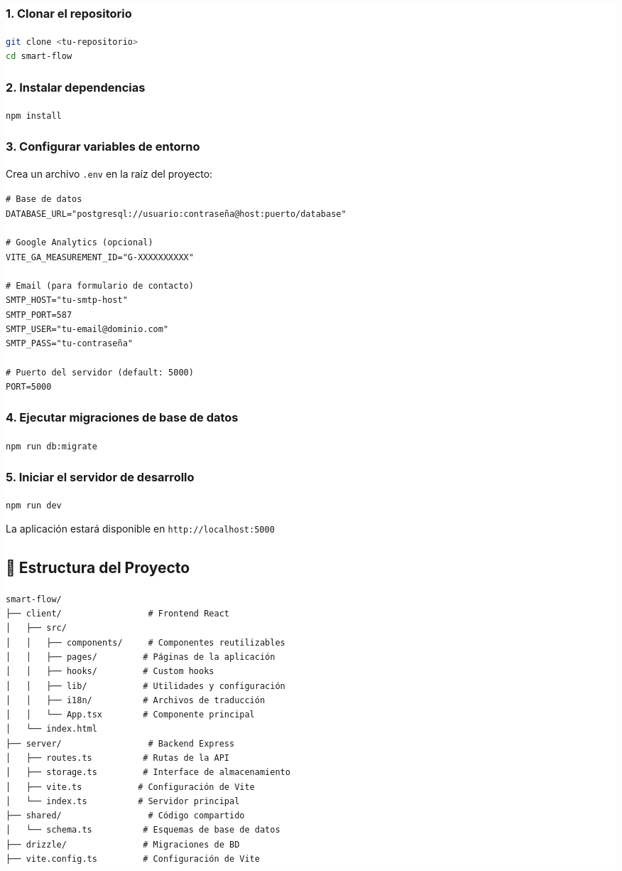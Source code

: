 ### 1. Clonar el repositorio
```bash
git clone <tu-repositorio>
cd smart-flow
```

### 2. Instalar dependencias
```bash
npm install
```

### 3. Configurar variables de entorno
Crea un archivo `.env` en la raíz del proyecto:

```env
# Base de datos
DATABASE_URL="postgresql://usuario:contraseña@host:puerto/database"

# Google Analytics (opcional)
VITE_GA_MEASUREMENT_ID="G-XXXXXXXXXX"

# Email (para formulario de contacto)
SMTP_HOST="tu-smtp-host"
SMTP_PORT=587
SMTP_USER="tu-email@dominio.com"
SMTP_PASS="tu-contraseña"

# Puerto del servidor (default: 5000)
PORT=5000
```

### 4. Ejecutar migraciones de base de datos
```bash
npm run db:migrate
```

### 5. Iniciar el servidor de desarrollo
```bash
npm run dev
```

La aplicación estará disponible en `http://localhost:5000`

## 📁 Estructura del Proyecto

```
smart-flow/
├── client/                 # Frontend React
│   ├── src/
│   │   ├── components/     # Componentes reutilizables
│   │   ├── pages/         # Páginas de la aplicación
│   │   ├── hooks/         # Custom hooks
│   │   ├── lib/           # Utilidades y configuración
│   │   ├── i18n/          # Archivos de traducción
│   │   └── App.tsx        # Componente principal
│   └── index.html
├── server/                 # Backend Express
│   ├── routes.ts          # Rutas de la API
│   ├── storage.ts         # Interface de almacenamiento
│   ├── vite.ts           # Configuración de Vite
│   └── index.ts          # Servidor principal
├── shared/                 # Código compartido
│   └── schema.ts          # Esquemas de base de datos
├── drizzle/               # Migraciones de BD
├── vite.config.ts         # Configuración de Vite
```